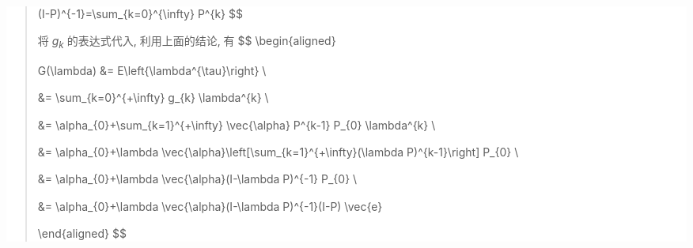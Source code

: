 > (I-P)^{-1}=\sum_{k=0}^{\infty} P^{k}
> $$
> 
>
> 将 $g_{k}$ 的表达式代入, 利用上面的结论, 有
> $$
> \begin{aligned}
> 
> G(\lambda) &= E\left\{\lambda^{\tau}\right\} \\
> 
> &= \sum_{k=0}^{+\infty} g_{k} \lambda^{k} \\
> 
> &= \alpha_{0}+\sum_{k=1}^{+\infty} \vec{\alpha} P^{k-1} P_{0} \lambda^{k} \\
> 
> &= \alpha_{0}+\lambda \vec{\alpha}\left[\sum_{k=1}^{+\infty}(\lambda P)^{k-1}\right] P_{0} \\
> 
> &= \alpha_{0}+\lambda \vec{\alpha}(I-\lambda P)^{-1} P_{0} \\
> 
> &= \alpha_{0}+\lambda \vec{\alpha}(I-\lambda P)^{-1}(I-P) \vec{e}
> 
> \end{aligned}
> $$

